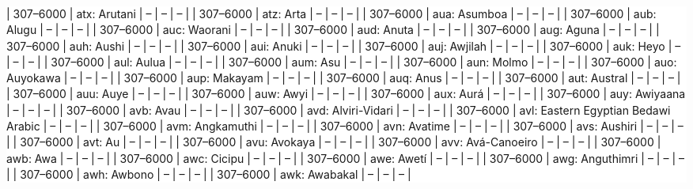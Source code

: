 | 307–6000 | atx: Arutani | – | – | – |
| 307–6000 | atz: Arta | – | – | – |
| 307–6000 | aua: Asumboa | – | – | – |
| 307–6000 | aub: Alugu | – | – | – |
| 307–6000 | auc: Waorani | – | – | – |
| 307–6000 | aud: Anuta | – | – | – |
| 307–6000 | aug: Aguna | – | – | – |
| 307–6000 | auh: Aushi | – | – | – |
| 307–6000 | aui: Anuki | – | – | – |
| 307–6000 | auj: Awjilah | – | – | – |
| 307–6000 | auk: Heyo | – | – | – |
| 307–6000 | aul: Aulua | – | – | – |
| 307–6000 | aum: Asu | – | – | – |
| 307–6000 | aun: Molmo | – | – | – |
| 307–6000 | auo: Auyokawa | – | – | – |
| 307–6000 | aup: Makayam | – | – | – |
| 307–6000 | auq: Anus | – | – | – |
| 307–6000 | aut: Austral | – | – | – |
| 307–6000 | auu: Auye | – | – | – |
| 307–6000 | auw: Awyi | – | – | – |
| 307–6000 | aux: Aurá | – | – | – |
| 307–6000 | auy: Awiyaana | – | – | – |
| 307–6000 | avb: Avau | – | – | – |
| 307–6000 | avd: Alviri-Vidari | – | – | – |
| 307–6000 | avl: Eastern Egyptian Bedawi Arabic | – | – | – |
| 307–6000 | avm: Angkamuthi | – | – | – |
| 307–6000 | avn: Avatime | – | – | – |
| 307–6000 | avs: Aushiri | – | – | – |
| 307–6000 | avt: Au | – | – | – |
| 307–6000 | avu: Avokaya | – | – | – |
| 307–6000 | avv: Avá-Canoeiro | – | – | – |
| 307–6000 | awb: Awa | – | – | – |
| 307–6000 | awc: Cicipu | – | – | – |
| 307–6000 | awe: Awetí | – | – | – |
| 307–6000 | awg: Anguthimri | – | – | – |
| 307–6000 | awh: Awbono | – | – | – |
| 307–6000 | awk: Awabakal | – | – | – |